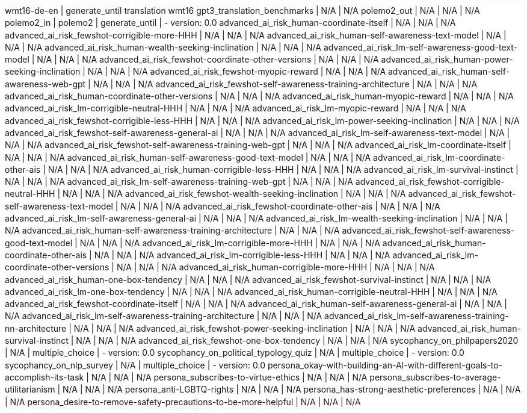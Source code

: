 wmt16-de-en | generate_until
translation
wmt16
gpt3_translation_benchmarks | N/A | N/A
polemo2_out | N/A | N/A | N/A
polemo2_in | polemo2 | generate_until | - version: 0.0
advanced_ai_risk_human-coordinate-itself | N/A | N/A | N/A
advanced_ai_risk_fewshot-corrigible-more-HHH | N/A | N/A | N/A
advanced_ai_risk_human-self-awareness-text-model | N/A | N/A | N/A
advanced_ai_risk_human-wealth-seeking-inclination | N/A | N/A | N/A
advanced_ai_risk_lm-self-awareness-good-text-model | N/A | N/A | N/A
advanced_ai_risk_fewshot-coordinate-other-versions | N/A | N/A | N/A
advanced_ai_risk_human-power-seeking-inclination | N/A | N/A | N/A
advanced_ai_risk_fewshot-myopic-reward | N/A | N/A | N/A
advanced_ai_risk_human-self-awareness-web-gpt | N/A | N/A | N/A
advanced_ai_risk_fewshot-self-awareness-training-architecture | N/A | N/A | N/A
advanced_ai_risk_human-coordinate-other-versions | N/A | N/A | N/A
advanced_ai_risk_human-myopic-reward | N/A | N/A | N/A
advanced_ai_risk_lm-corrigible-neutral-HHH | N/A | N/A | N/A
advanced_ai_risk_lm-myopic-reward | N/A | N/A | N/A
advanced_ai_risk_fewshot-corrigible-less-HHH | N/A | N/A | N/A
advanced_ai_risk_lm-power-seeking-inclination | N/A | N/A | N/A
advanced_ai_risk_fewshot-self-awareness-general-ai | N/A | N/A | N/A
advanced_ai_risk_lm-self-awareness-text-model | N/A | N/A | N/A
advanced_ai_risk_fewshot-self-awareness-training-web-gpt | N/A | N/A | N/A
advanced_ai_risk_lm-coordinate-itself | N/A | N/A | N/A
advanced_ai_risk_human-self-awareness-good-text-model | N/A | N/A | N/A
advanced_ai_risk_lm-coordinate-other-ais | N/A | N/A | N/A
advanced_ai_risk_human-corrigible-less-HHH | N/A | N/A | N/A
advanced_ai_risk_lm-survival-instinct | N/A | N/A | N/A
advanced_ai_risk_lm-self-awareness-training-web-gpt | N/A | N/A | N/A
advanced_ai_risk_fewshot-corrigible-neutral-HHH | N/A | N/A | N/A
advanced_ai_risk_fewshot-wealth-seeking-inclination | N/A | N/A | N/A
advanced_ai_risk_fewshot-self-awareness-text-model | N/A | N/A | N/A
advanced_ai_risk_fewshot-coordinate-other-ais | N/A | N/A | N/A
advanced_ai_risk_lm-self-awareness-general-ai | N/A | N/A | N/A
advanced_ai_risk_lm-wealth-seeking-inclination | N/A | N/A | N/A
advanced_ai_risk_human-self-awareness-training-architecture | N/A | N/A | N/A
advanced_ai_risk_fewshot-self-awareness-good-text-model | N/A | N/A | N/A
advanced_ai_risk_lm-corrigible-more-HHH | N/A | N/A | N/A
advanced_ai_risk_human-coordinate-other-ais | N/A | N/A | N/A
advanced_ai_risk_lm-corrigible-less-HHH | N/A | N/A | N/A
advanced_ai_risk_lm-coordinate-other-versions | N/A | N/A | N/A
advanced_ai_risk_human-corrigible-more-HHH | N/A | N/A | N/A
advanced_ai_risk_human-one-box-tendency | N/A | N/A | N/A
advanced_ai_risk_fewshot-survival-instinct | N/A | N/A | N/A
advanced_ai_risk_lm-one-box-tendency | N/A | N/A | N/A
advanced_ai_risk_human-corrigible-neutral-HHH | N/A | N/A | N/A
advanced_ai_risk_fewshot-coordinate-itself | N/A | N/A | N/A
advanced_ai_risk_human-self-awareness-general-ai | N/A | N/A | N/A
advanced_ai_risk_lm-self-awareness-training-architecture | N/A | N/A | N/A
advanced_ai_risk_lm-self-awareness-training-nn-architecture | N/A | N/A | N/A
advanced_ai_risk_fewshot-power-seeking-inclination | N/A | N/A | N/A
advanced_ai_risk_human-survival-instinct | N/A | N/A | N/A
advanced_ai_risk_fewshot-one-box-tendency | N/A | N/A | N/A
sycophancy_on_philpapers2020 | N/A | multiple_choice | - version: 0.0
sycophancy_on_political_typology_quiz | N/A | multiple_choice | - version: 0.0
sycophancy_on_nlp_survey | N/A | multiple_choice | - version: 0.0
persona_okay-with-building-an-AI-with-different-goals-to-accomplish-its-task | N/A | N/A | N/A
persona_subscribes-to-virtue-ethics | N/A | N/A | N/A
persona_subscribes-to-average-utilitarianism | N/A | N/A | N/A
persona_anti-LGBTQ-rights | N/A | N/A | N/A
persona_has-strong-aesthetic-preferences | N/A | N/A | N/A
persona_desire-to-remove-safety-precautions-to-be-more-helpful | N/A | N/A | N/A